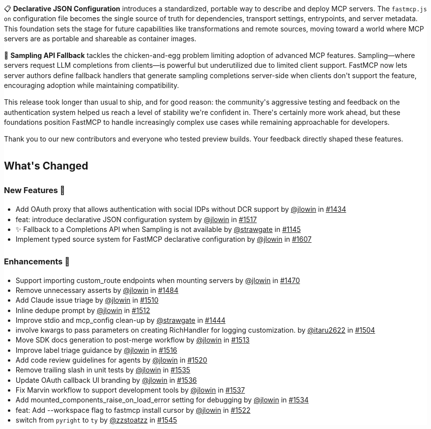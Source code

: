   📋 **Declarative JSON Configuration** introduces a standardized, portable way to describe and deploy MCP servers. The `fastmcp.json` configuration file becomes the single source of truth for dependencies, transport settings, entrypoints, and server metadata. This foundation sets the stage for future capabilities like transformations and remote sources, moving toward a world where MCP servers are as portable and shareable as container images.

  🧠 **Sampling API Fallback** tackles the chicken-and-egg problem limiting adoption of advanced MCP features. Sampling—where servers request LLM completions from clients—is powerful but underutilized due to limited client support. FastMCP now lets server authors define fallback handlers that generate sampling completions server-side when clients don't support the feature, encouraging adoption while maintaining compatibility.

  This release took longer than usual to ship, and for good reason: the community's aggressive testing and feedback on the authentication system helped us reach a level of stability we're confident in. There's certainly more work ahead, but these foundations position FastMCP to handle increasingly complex use cases while remaining approachable for developers.

  Thank you to our new contributors and everyone who tested preview builds. Your feedback directly shaped these features.

  ## What's Changed

  ### New Features 🎉

  * Add OAuth proxy that allows authentication with social IDPs without DCR support by [@jlowin](https://github.com/jlowin) in [#1434](https://github.com/jlowin/fastmcp/pull/1434)
  * feat: introduce declarative JSON configuration system by [@jlowin](https://github.com/jlowin) in [#1517](https://github.com/jlowin/fastmcp/pull/1517)
  * ✨ Fallback to a Completions API when Sampling is not available by [@strawgate](https://github.com/strawgate) in [#1145](https://github.com/jlowin/fastmcp/pull/1145)
  * Implement typed source system for FastMCP declarative configuration by [@jlowin](https://github.com/jlowin) in [#1607](https://github.com/jlowin/fastmcp/pull/1607)

  ### Enhancements 🔧

  * Support importing custom\_route endpoints when mounting servers by [@jlowin](https://github.com/jlowin) in [#1470](https://github.com/jlowin/fastmcp/pull/1470)
  * Remove unnecessary asserts by [@jlowin](https://github.com/jlowin) in [#1484](https://github.com/jlowin/fastmcp/pull/1484)
  * Add Claude issue triage by [@jlowin](https://github.com/jlowin) in [#1510](https://github.com/jlowin/fastmcp/pull/1510)
  * Inline dedupe prompt by [@jlowin](https://github.com/jlowin) in [#1512](https://github.com/jlowin/fastmcp/pull/1512)
  * Improve stdio and mcp\_config clean-up by [@strawgate](https://github.com/strawgate) in [#1444](https://github.com/jlowin/fastmcp/pull/1444)
  * involve kwargs to pass parameters on creating RichHandler for logging customization. by [@itaru2622](https://github.com/itaru2622) in [#1504](https://github.com/jlowin/fastmcp/pull/1504)
  * Move SDK docs generation to post-merge workflow by [@jlowin](https://github.com/jlowin) in [#1513](https://github.com/jlowin/fastmcp/pull/1513)
  * Improve label triage guidance by [@jlowin](https://github.com/jlowin) in [#1516](https://github.com/jlowin/fastmcp/pull/1516)
  * Add code review guidelines for agents by [@jlowin](https://github.com/jlowin) in [#1520](https://github.com/jlowin/fastmcp/pull/1520)
  * Remove trailing slash in unit tests by [@jlowin](https://github.com/jlowin) in [#1535](https://github.com/jlowin/fastmcp/pull/1535)
  * Update OAuth callback UI branding by [@jlowin](https://github.com/jlowin) in [#1536](https://github.com/jlowin/fastmcp/pull/1536)
  * Fix Marvin workflow to support development tools by [@jlowin](https://github.com/jlowin) in [#1537](https://github.com/jlowin/fastmcp/pull/1537)
  * Add mounted\_components\_raise\_on\_load\_error setting for debugging by [@jlowin](https://github.com/jlowin) in [#1534](https://github.com/jlowin/fastmcp/pull/1534)
  * feat: Add --workspace flag to fastmcp install cursor by [@jlowin](https://github.com/jlowin) in [#1522](https://github.com/jlowin/fastmcp/pull/1522)
  * switch from `pyright` to `ty` by [@zzstoatzz](https://github.com/zzstoatzz) in [#1545](https://github.com/jlowin/fastmcp/pull/1545)